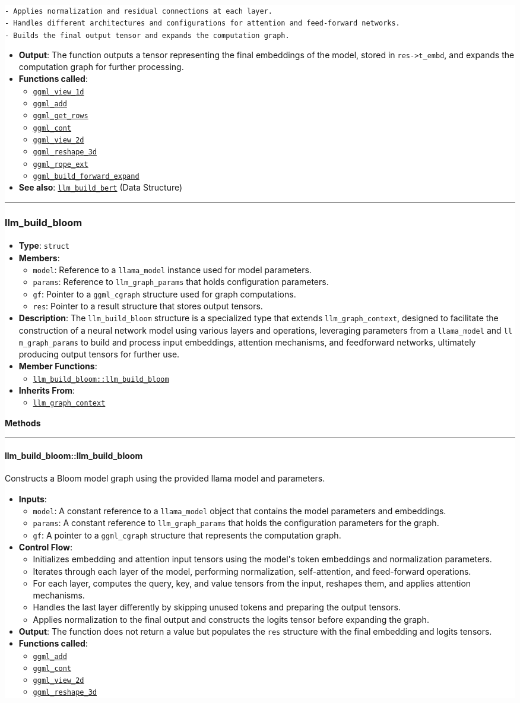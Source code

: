     - Applies normalization and residual connections at each layer.
    - Handles different architectures and configurations for attention and feed-forward networks.
    - Builds the final output tensor and expands the computation graph.
- **Output**: The function outputs a tensor representing the final embeddings of the model, stored in `res->t_embd`, and expands the computation graph for further processing.
- **Functions called**:
    - [`ggml_view_1d`](../ggml/src/ggml.c.driver.md#ggml_view_1d)
    - [`ggml_add`](../ggml/src/ggml.c.driver.md#ggml_add)
    - [`ggml_get_rows`](../ggml/src/ggml.c.driver.md#ggml_get_rows)
    - [`ggml_cont`](../ggml/src/ggml.c.driver.md#ggml_cont)
    - [`ggml_view_2d`](../ggml/src/ggml.c.driver.md#ggml_view_2d)
    - [`ggml_reshape_3d`](../ggml/src/ggml.c.driver.md#ggml_reshape_3d)
    - [`ggml_rope_ext`](../ggml/src/ggml.c.driver.md#ggml_rope_ext)
    - [`ggml_build_forward_expand`](../ggml/src/ggml.c.driver.md#ggml_build_forward_expand)
- **See also**: [`llm_build_bert`](#llm_build_bert)  (Data Structure)



---
### llm\_build\_bloom
- **Type**: `struct`
- **Members**:
    - `model`: Reference to a `llama_model` instance used for model parameters.
    - `params`: Reference to `llm_graph_params` that holds configuration parameters.
    - `gf`: Pointer to a `ggml_cgraph` structure used for graph computations.
    - `res`: Pointer to a result structure that stores output tensors.
- **Description**: The `llm_build_bloom` structure is a specialized type that extends `llm_graph_context`, designed to facilitate the construction of a neural network model using various layers and operations, leveraging parameters from a `llama_model` and `llm_graph_params` to build and process input embeddings, attention mechanisms, and feedforward networks, ultimately producing output tensors for further use.
- **Member Functions**:
    - [`llm_build_bloom::llm_build_bloom`](#llm_build_bloomllm_build_bloom)
- **Inherits From**:
    - [`llm_graph_context`](llama-graph.h.driver.md#llm_graph_context)

**Methods**

---
#### llm\_build\_bloom::llm\_build\_bloom
Constructs a Bloom model graph using the provided llama model and parameters.
- **Inputs**:
    - `model`: A constant reference to a `llama_model` object that contains the model parameters and embeddings.
    - `params`: A constant reference to `llm_graph_params` that holds the configuration parameters for the graph.
    - `gf`: A pointer to a `ggml_cgraph` structure that represents the computation graph.
- **Control Flow**:
    - Initializes embedding and attention input tensors using the model's token embeddings and normalization parameters.
    - Iterates through each layer of the model, performing normalization, self-attention, and feed-forward operations.
    - For each layer, computes the query, key, and value tensors from the input, reshapes them, and applies attention mechanisms.
    - Handles the last layer differently by skipping unused tokens and preparing the output tensors.
    - Applies normalization to the final output and constructs the logits tensor before expanding the graph.
- **Output**: The function does not return a value but populates the `res` structure with the final embedding and logits tensors.
- **Functions called**:
    - [`ggml_add`](../ggml/src/ggml.c.driver.md#ggml_add)
    - [`ggml_cont`](../ggml/src/ggml.c.driver.md#ggml_cont)
    - [`ggml_view_2d`](../ggml/src/ggml.c.driver.md#ggml_view_2d)
    - [`ggml_reshape_3d`](../ggml/src/ggml.c.driver.md#ggml_reshape_3d)